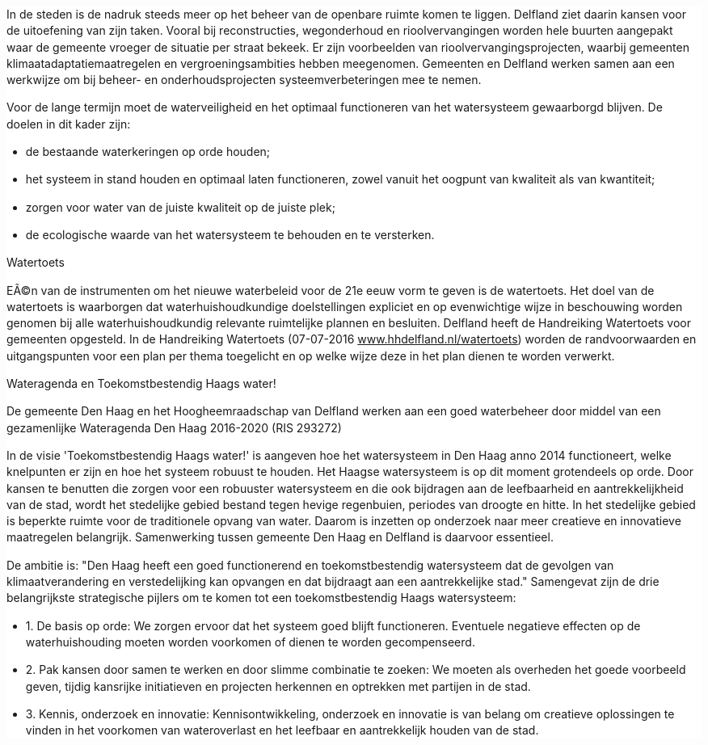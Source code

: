 In de steden is de nadruk steeds meer op het beheer van de openbare ruimte komen te liggen. Delfland ziet daarin kansen voor de uitoefening van zijn taken. Vooral bij reconstructies, wegonderhoud en rioolvervangingen worden hele buurten aangepakt waar de gemeente vroeger de situatie per straat bekeek. Er zijn voorbeelden van rioolvervangingsprojecten, waarbij gemeenten klimaatadaptatiemaatregelen en vergroeningsambities hebben meegenomen. Gemeenten en Delfland werken samen aan een werkwijze om bij beheer\- en onderhoudsprojecten systeemverbeteringen mee te nemen.

Voor de lange termijn moet de waterveiligheid en het optimaal functioneren van het watersysteem gewaarborgd blijven. De doelen in dit kader zijn:

* de bestaande waterkeringen op orde houden;

* het systeem in stand houden en optimaal laten functioneren, zowel vanuit het oogpunt van kwaliteit als van kwantiteit;

* zorgen voor water van de juiste kwaliteit op de juiste plek;

* de ecologische waarde van het watersysteem te behouden en te versterken.

Watertoets

EÃ©n van de instrumenten om het nieuwe waterbeleid voor de 21e eeuw vorm te geven is de watertoets. Het doel van de watertoets is waarborgen dat waterhuishoudkundige doelstellingen expliciet en op evenwichtige wijze in beschouwing worden genomen bij alle waterhuishoudkundig relevante ruimtelijke plannen en besluiten. Delfland heeft de Handreiking Watertoets voor gemeenten opgesteld. In de Handreiking Watertoets (07\-07\-2016 www.hhdelfland.nl/watertoets) worden de randvoorwaarden en uitgangspunten voor een plan per thema toegelicht en op welke wijze deze in het plan dienen te worden verwerkt.

Wateragenda en Toekomstbestendig Haags water!

De gemeente Den Haag en het Hoogheemraadschap van Delfland werken aan een goed waterbeheer door middel van een gezamenlijke Wateragenda Den Haag 2016\-2020 (RIS 293272)

In de visie 'Toekomstbestendig Haags water!' is aangeven hoe het watersysteem in Den Haag anno 2014 functioneert, welke knelpunten er zijn en hoe het systeem robuust te houden. Het Haagse watersysteem is op dit moment grotendeels op orde. Door kansen te benutten die zorgen voor een robuuster watersysteem en die ook bijdragen aan de leefbaarheid en aantrekkelijkheid van de stad, wordt het stedelijke gebied bestand tegen hevige regenbuien, periodes van droogte en hitte. In het stedelijke gebied is beperkte ruimte voor de traditionele opvang van water. Daarom is inzetten op onderzoek naar meer creatieve en innovatieve maatregelen belangrijk. Samenwerking tussen gemeente Den Haag en Delfland is daarvoor essentieel.

De ambitie is: "Den Haag heeft een goed functionerend en toekomstbestendig watersysteem dat de gevolgen van klimaatverandering en verstedelijking kan opvangen en dat bijdraagt aan een aantrekkelijke stad." Samengevat zijn de drie belangrijkste strategische pijlers om te komen tot een toekomstbestendig Haags watersysteem:

* 1\. De basis op orde: We zorgen ervoor dat het systeem goed blijft functioneren. Eventuele negatieve effecten op de waterhuishouding moeten worden voorkomen of dienen te worden gecompenseerd.

* 2\. Pak kansen door samen te werken en door slimme combinatie te zoeken: We moeten als overheden het goede voorbeeld geven, tijdig kansrijke initiatieven en projecten herkennen en optrekken met partijen in de stad.

* 3\.  Kennis, onderzoek en innovatie: Kennisontwikkeling, onderzoek en innovatie is van belang om creatieve oplossingen te vinden in het voorkomen van wateroverlast en het leefbaar en aantrekkelijk houden van de stad.
